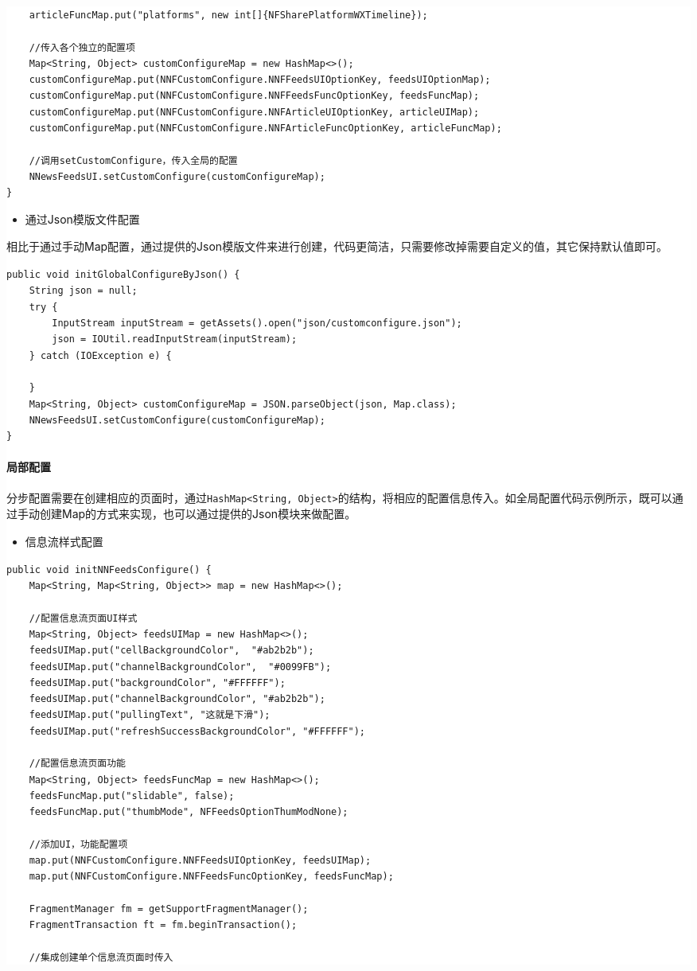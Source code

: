 ```
    articleFuncMap.put("platforms", new int[]{NFSharePlatformWXTimeline});

    //传入各个独立的配置项
    Map<String, Object> customConfigureMap = new HashMap<>();
    customConfigureMap.put(NNFCustomConfigure.NNFFeedsUIOptionKey, feedsUIOptionMap);
    customConfigureMap.put(NNFCustomConfigure.NNFFeedsFuncOptionKey, feedsFuncMap);
    customConfigureMap.put(NNFCustomConfigure.NNFArticleUIOptionKey, articleUIMap);
    customConfigureMap.put(NNFCustomConfigure.NNFArticleFuncOptionKey, articleFuncMap);

    //调用setCustomConfigure，传入全局的配置
    NNewsFeedsUI.setCustomConfigure(customConfigureMap);
}
```


- 通过Json模版文件配置

相比于通过手动Map配置，通过提供的Json模版文件来进行创建，代码更简洁，只需要修改掉需要自定义的值，其它保持默认值即可。

```
public void initGlobalConfigureByJson() {
    String json = null;
    try {
        InputStream inputStream = getAssets().open("json/customconfigure.json");
        json = IOUtil.readInputStream(inputStream);
    } catch (IOException e) {

    }
    Map<String, Object> customConfigureMap = JSON.parseObject(json, Map.class);
    NNewsFeedsUI.setCustomConfigure(customConfigureMap);
}

```

#### 局部配置

分步配置需要在创建相应的页面时，通过`HashMap<String, Object>`的结构，将相应的配置信息传入。如全局配置代码示例所示，既可以通过手动创建Map的方式来实现，也可以通过提供的Json模块来做配置。

- 信息流样式配置

```
public void initNNFeedsConfigure() {
    Map<String, Map<String, Object>> map = new HashMap<>();

    //配置信息流页面UI样式
    Map<String, Object> feedsUIMap = new HashMap<>();
    feedsUIMap.put("cellBackgroundColor",  "#ab2b2b");
    feedsUIMap.put("channelBackgroundColor",  "#0099FB");
    feedsUIMap.put("backgroundColor", "#FFFFFF");
    feedsUIMap.put("channelBackgroundColor", "#ab2b2b");
    feedsUIMap.put("pullingText", "这就是下滑");
    feedsUIMap.put("refreshSuccessBackgroundColor", "#FFFFFF");

    //配置信息流页面功能
    Map<String, Object> feedsFuncMap = new HashMap<>();
    feedsFuncMap.put("slidable", false);
    feedsFuncMap.put("thumbMode", NFFeedsOptionThumModNone);

    //添加UI，功能配置项
    map.put(NNFCustomConfigure.NNFFeedsUIOptionKey, feedsUIMap);
    map.put(NNFCustomConfigure.NNFFeedsFuncOptionKey, feedsFuncMap);

    FragmentManager fm = getSupportFragmentManager();
    FragmentTransaction ft = fm.beginTransaction();
    
    //集成创建单个信息流页面时传入
```